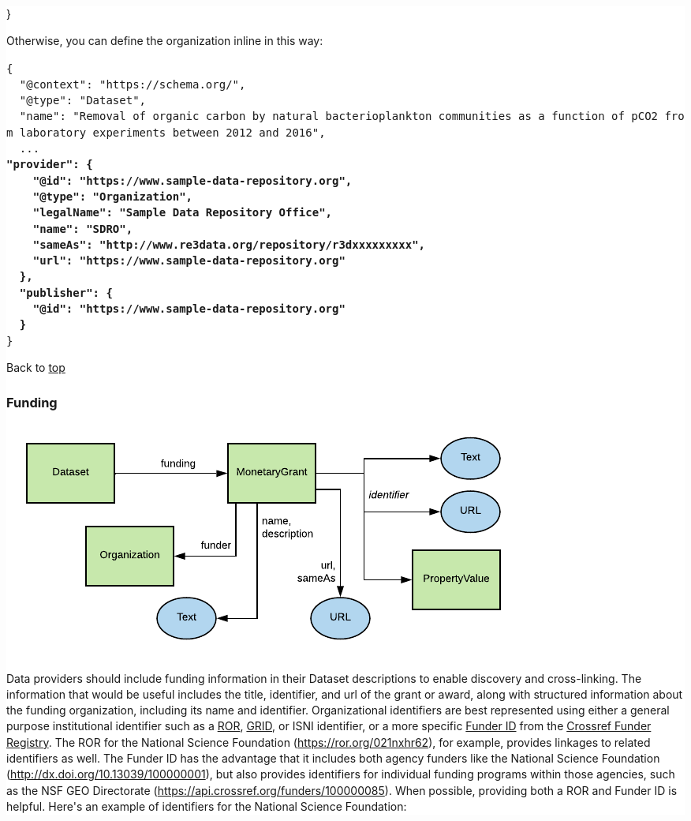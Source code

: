 }
</pre>

Otherwise, you can define the organization inline in this way:

<pre>
{
  "@context": "https://schema.org/",
  "@type": "Dataset",
  "name": "Removal of organic carbon by natural bacterioplankton communities as a function of pCO2 from laboratory experiments between 2012 and 2016",
  ...
<strong>"provider": {
    "@id": "https://www.sample-data-repository.org",
    "@type": "Organization",
    "legalName": "Sample Data Repository Office",
    "name": "SDRO",
    "sameAs": "http://www.re3data.org/repository/r3dxxxxxxxxx",
    "url": "https://www.sample-data-repository.org"
  },
  "publisher": {
    "@id": "https://www.sample-data-repository.org"
  }</strong>
}
</pre>

Back to [top](#top)


### Funding

![Funding](/assets/diagrams/dataset/dataset_funding.png "Dataset - Funding")

Data providers should include funding information in their Dataset descriptions to enable discovery and cross-linking. The information that would be useful includes the title, identifier, and url of the grant or award, along with structured information about the funding organization, including its name and identifier. Organizational identifiers are best represented using either a general purpose institutional identifier such as a [ROR](https://ror.org), [GRID](https://grid.ac/), or ISNI identifier, or a more specific [Funder ID](https://api.crossref.org/funders/) from the [Crossref Funder Registry](https://www.crossref.org/services/funder-registry/). The ROR for the National Science Foundation (https://ror.org/021nxhr62), for example, provides linkages to related identifiers as well. The Funder ID has the advantage that it includes both agency funders like the National Science Foundation (http://dx.doi.org/10.13039/100000001), but also provides identifiers for individual funding programs within those agencies, such as the NSF GEO Directorate (https://api.crossref.org/funders/100000085). When possible, providing both a ROR and Funder ID is helpful. Here's an example of identifiers for the National Science Foundation:
